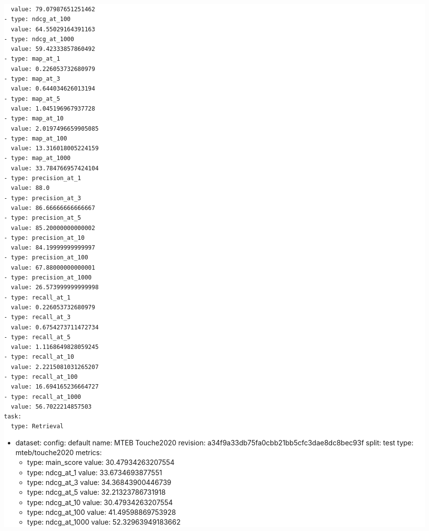       value: 79.07987651251462
    - type: ndcg_at_100
      value: 64.55029164391163
    - type: ndcg_at_1000
      value: 59.42333857860492
    - type: map_at_1
      value: 0.226053732680979
    - type: map_at_3
      value: 0.644034626013194
    - type: map_at_5
      value: 1.045196967937728
    - type: map_at_10
      value: 2.0197496659905085
    - type: map_at_100
      value: 13.316018005224159
    - type: map_at_1000
      value: 33.784766957424104
    - type: precision_at_1
      value: 88.0
    - type: precision_at_3
      value: 86.66666666666667
    - type: precision_at_5
      value: 85.20000000000002
    - type: precision_at_10
      value: 84.19999999999997
    - type: precision_at_100
      value: 67.88000000000001
    - type: precision_at_1000
      value: 26.573999999999998
    - type: recall_at_1
      value: 0.226053732680979
    - type: recall_at_3
      value: 0.6754273711472734
    - type: recall_at_5
      value: 1.1168649828059245
    - type: recall_at_10
      value: 2.2215081031265207
    - type: recall_at_100
      value: 16.694165236664727
    - type: recall_at_1000
      value: 56.7022214857503
    task:
      type: Retrieval
  - dataset:
      config: default
      name: MTEB Touche2020
      revision: a34f9a33db75fa0cbb21bb5cfc3dae8dc8bec93f
      split: test
      type: mteb/touche2020
    metrics:
    - type: main_score
      value: 30.47934263207554
    - type: ndcg_at_1
      value: 33.6734693877551
    - type: ndcg_at_3
      value: 34.36843900446739
    - type: ndcg_at_5
      value: 32.21323786731918
    - type: ndcg_at_10
      value: 30.47934263207554
    - type: ndcg_at_100
      value: 41.49598869753928
    - type: ndcg_at_1000
      value: 52.32963949183662